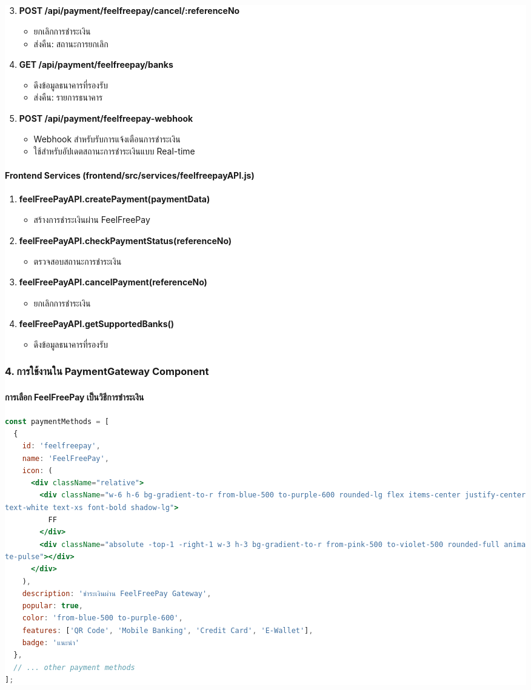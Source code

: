3. **POST /api/payment/feelfreepay/cancel/:referenceNo**
   - ยกเลิกการชำระเงิน
   - ส่งคืน: สถานะการยกเลิก

4. **GET /api/payment/feelfreepay/banks**
   - ดึงข้อมูลธนาคารที่รองรับ
   - ส่งคืน: รายการธนาคาร

5. **POST /api/payment/feelfreepay-webhook**
   - Webhook สำหรับรับการแจ้งเตือนการชำระเงิน
   - ใช้สำหรับอัปเดตสถานะการชำระเงินแบบ Real-time

#### Frontend Services (frontend/src/services/feelfreepayAPI.js)

1. **feelFreePayAPI.createPayment(paymentData)**
   - สร้างการชำระเงินผ่าน FeelFreePay

2. **feelFreePayAPI.checkPaymentStatus(referenceNo)**
   - ตรวจสอบสถานะการชำระเงิน

3. **feelFreePayAPI.cancelPayment(referenceNo)**
   - ยกเลิกการชำระเงิน

4. **feelFreePayAPI.getSupportedBanks()**
   - ดึงข้อมูลธนาคารที่รองรับ

### 4. การใช้งานใน PaymentGateway Component

#### การเลือก FeelFreePay เป็นวิธีการชำระเงิน
```jsx
const paymentMethods = [
  {
    id: 'feelfreepay',
    name: 'FeelFreePay',
    icon: (
      <div className="relative">
        <div className="w-6 h-6 bg-gradient-to-r from-blue-500 to-purple-600 rounded-lg flex items-center justify-center text-white text-xs font-bold shadow-lg">
          FF
        </div>
        <div className="absolute -top-1 -right-1 w-3 h-3 bg-gradient-to-r from-pink-500 to-violet-500 rounded-full animate-pulse"></div>
      </div>
    ),
    description: 'ชำระเงินผ่าน FeelFreePay Gateway',
    popular: true,
    color: 'from-blue-500 to-purple-600',
    features: ['QR Code', 'Mobile Banking', 'Credit Card', 'E-Wallet'],
    badge: 'แนะนำ'
  },
  // ... other payment methods
];
```
